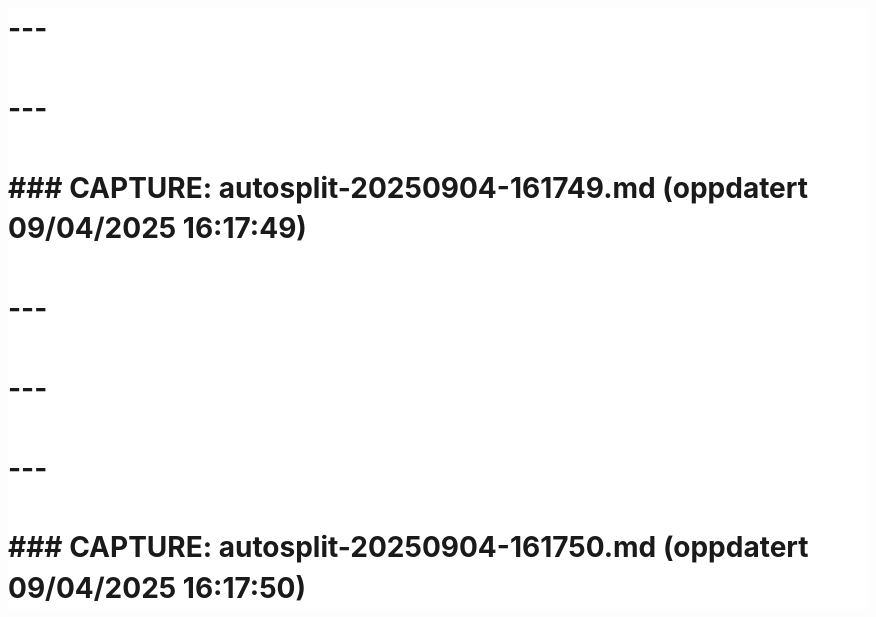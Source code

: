 #

# ---

#

#

#

# ---

#

#

#

#

#

# \### CAPTURE: autosplit-20250904-161749.md (oppdatert 09/04/2025 16:17:49)

# ---

#

#

# ---

#

#

#

# ---

#

#

#

#

#

# \### CAPTURE: autosplit-20250904-161750.md (oppdatert 09/04/2025 16:17:50)
